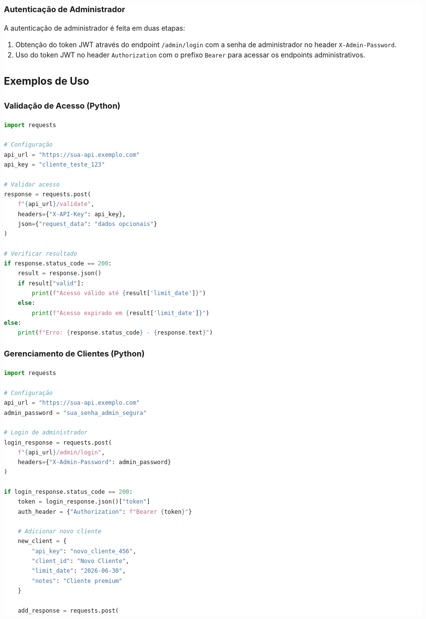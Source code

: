 ### Autenticação de Administrador
A autenticação de administrador é feita em duas etapas:

1. Obtenção do token JWT através do endpoint `/admin/login` com a senha de administrador no header `X-Admin-Password`.
2. Uso do token JWT no header `Authorization` com o prefixo `Bearer` para acessar os endpoints administrativos.

## Exemplos de Uso

### Validação de Acesso (Python)
```python
import requests

# Configuração
api_url = "https://sua-api.exemplo.com"
api_key = "cliente_teste_123"

# Validar acesso
response = requests.post(
    f"{api_url}/validate",
    headers={"X-API-Key": api_key},
    json={"request_data": "dados opcionais"}
)

# Verificar resultado
if response.status_code == 200:
    result = response.json()
    if result["valid"]:
        print(f"Acesso válido até {result['limit_date']}")
    else:
        print(f"Acesso expirado em {result['limit_date']}")
else:
    print(f"Erro: {response.status_code} - {response.text}")
```

### Gerenciamento de Clientes (Python)
```python
import requests

# Configuração
api_url = "https://sua-api.exemplo.com"
admin_password = "sua_senha_admin_segura"

# Login de administrador
login_response = requests.post(
    f"{api_url}/admin/login",
    headers={"X-Admin-Password": admin_password}
)

if login_response.status_code == 200:
    token = login_response.json()["token"]
    auth_header = {"Authorization": f"Bearer {token}"}
    
    # Adicionar novo cliente
    new_client = {
        "api_key": "novo_cliente_456",
        "client_id": "Novo Cliente",
        "limit_date": "2026-06-30",
        "notes": "Cliente premium"
    }
    
    add_response = requests.post(
```